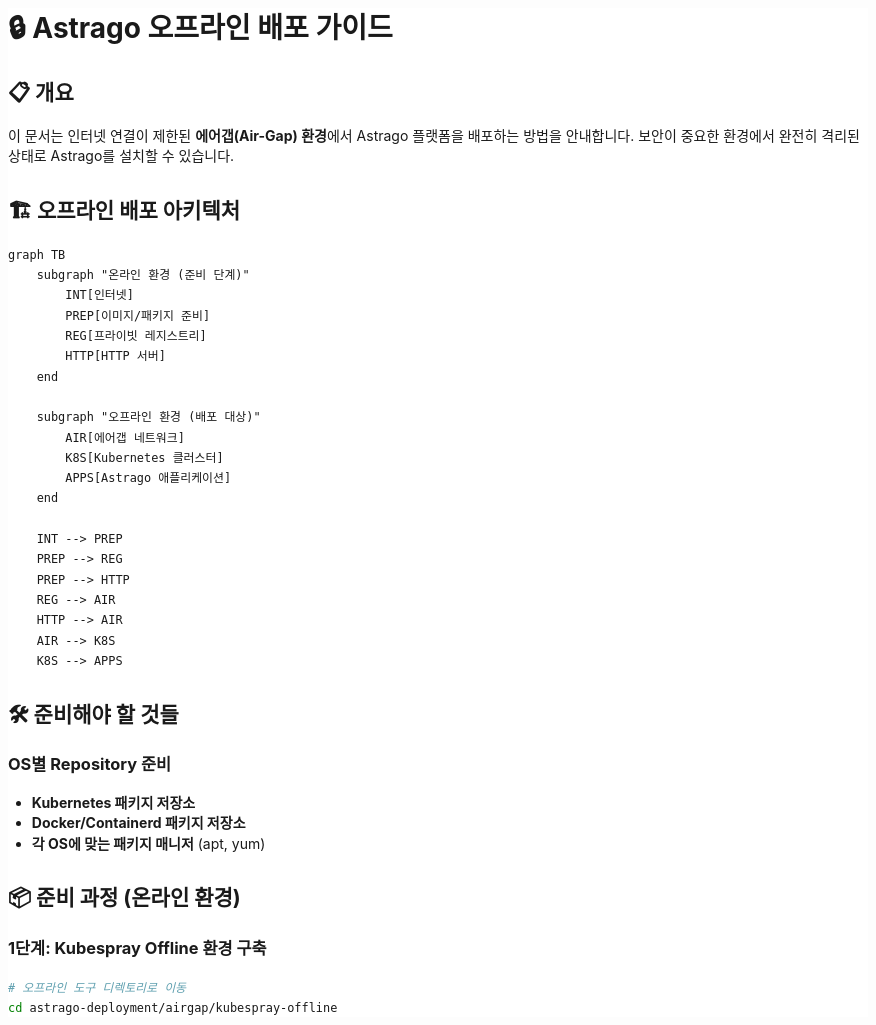 # 🔒 Astrago 오프라인 배포 가이드

## 📋 개요

이 문서는 인터넷 연결이 제한된 **에어갭(Air-Gap) 환경**에서 Astrago 플랫폼을 배포하는 방법을 안내합니다. 보안이 중요한 환경에서 완전히 격리된 상태로 Astrago를 설치할 수 있습니다.

## 🏗️ 오프라인 배포 아키텍처

```mermaid
graph TB
    subgraph "온라인 환경 (준비 단계)"
        INT[인터넷]
        PREP[이미지/패키지 준비]
        REG[프라이빗 레지스트리]
        HTTP[HTTP 서버]
    end
    
    subgraph "오프라인 환경 (배포 대상)"
        AIR[에어갭 네트워크]
        K8S[Kubernetes 클러스터]
        APPS[Astrago 애플리케이션]
    end
    
    INT --> PREP
    PREP --> REG
    PREP --> HTTP
    REG --> AIR
    HTTP --> AIR
    AIR --> K8S
    K8S --> APPS
```

## 🛠️ 준비해야 할 것들

### OS별 Repository 준비

- **Kubernetes 패키지 저장소**
- **Docker/Containerd 패키지 저장소**
- **각 OS에 맞는 패키지 매니저** (apt, yum)

## 📦 준비 과정 (온라인 환경)

### 1단계: Kubespray Offline 환경 구축

```bash
# 오프라인 도구 디렉토리로 이동
cd astrago-deployment/airgap/kubespray-offline
```
